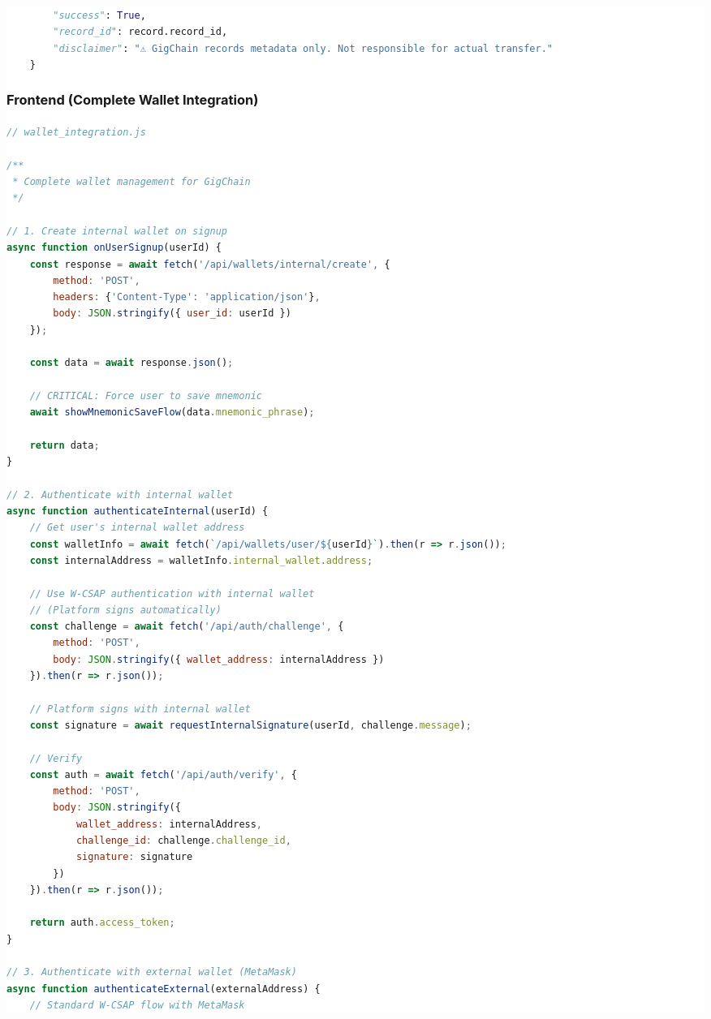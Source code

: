 ```python
        "success": True,
        "record_id": record.record_id,
        "disclaimer": "⚠️ GigChain records metadata only. Not responsible for actual transfer."
    }
```

### Frontend (Complete Wallet Integration)

```javascript
// wallet_integration.js

/**
 * Complete wallet management for GigChain
 */

// 1. Create internal wallet on signup
async function onUserSignup(userId) {
    const response = await fetch('/api/wallets/internal/create', {
        method: 'POST',
        headers: {'Content-Type': 'application/json'},
        body: JSON.stringify({ user_id: userId })
    });
    
    const data = await response.json();
    
    // CRITICAL: Force user to save mnemonic
    await showMnemonicSaveFlow(data.mnemonic_phrase);
    
    return data;
}

// 2. Authenticate with internal wallet
async function authenticateInternal(userId) {
    // Get user's internal wallet address
    const walletInfo = await fetch(`/api/wallets/user/${userId}`).then(r => r.json());
    const internalAddress = walletInfo.internal_wallet.address;
    
    // Use W-CSAP authentication with internal wallet
    // (Platform signs automatically)
    const challenge = await fetch('/api/auth/challenge', {
        method: 'POST',
        body: JSON.stringify({ wallet_address: internalAddress })
    }).then(r => r.json());
    
    // Platform signs with internal wallet
    const signature = await requestInternalSignature(userId, challenge.message);
    
    // Verify
    const auth = await fetch('/api/auth/verify', {
        method: 'POST',
        body: JSON.stringify({
            wallet_address: internalAddress,
            challenge_id: challenge.challenge_id,
            signature: signature
        })
    }).then(r => r.json());
    
    return auth.access_token;
}

// 3. Authenticate with external wallet (MetaMask)
async function authenticateExternal(externalAddress) {
    // Standard W-CSAP flow with MetaMask
```